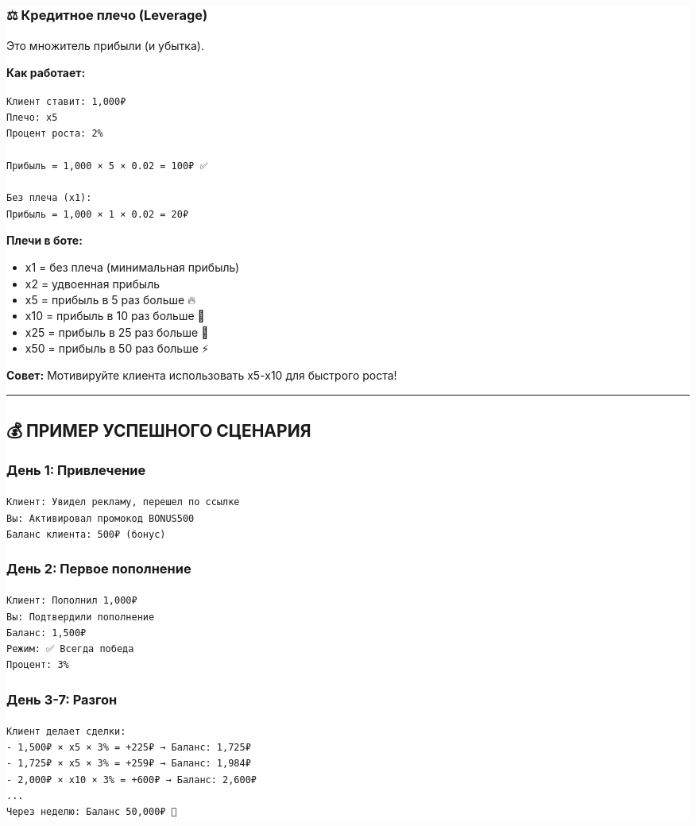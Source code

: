 ### ⚖️ **Кредитное плечо (Leverage)**
Это множитель прибыли (и убытка).

**Как работает:**
```
Клиент ставит: 1,000₽
Плечо: x5
Процент роста: 2%

Прибыль = 1,000 × 5 × 0.02 = 100₽ ✅

Без плеча (x1):
Прибыль = 1,000 × 1 × 0.02 = 20₽
```

**Плечи в боте:**
- x1 = без плеча (минимальная прибыль)
- x2 = удвоенная прибыль
- x5 = прибыль в 5 раз больше 🔥
- x10 = прибыль в 10 раз больше 💎
- x25 = прибыль в 25 раз больше 🚀
- x50 = прибыль в 50 раз больше ⚡

**Совет:** Мотивируйте клиента использовать x5-x10 для быстрого роста!

---

## 💰 ПРИМЕР УСПЕШНОГО СЦЕНАРИЯ

### День 1: Привлечение
```
Клиент: Увидел рекламу, перешел по ссылке
Вы: Активировал промокод BONUS500
Баланс клиента: 500₽ (бонус)
```

### День 2: Первое пополнение
```
Клиент: Пополнил 1,000₽
Вы: Подтвердили пополнение
Баланс: 1,500₽
Режим: ✅ Всегда победа
Процент: 3%
```

### День 3-7: Разгон
```
Клиент делает сделки:
- 1,500₽ × x5 × 3% = +225₽ → Баланс: 1,725₽
- 1,725₽ × x5 × 3% = +259₽ → Баланс: 1,984₽
- 2,000₽ × x10 × 3% = +600₽ → Баланс: 2,600₽
...
Через неделю: Баланс 50,000₽ 🎉
```
